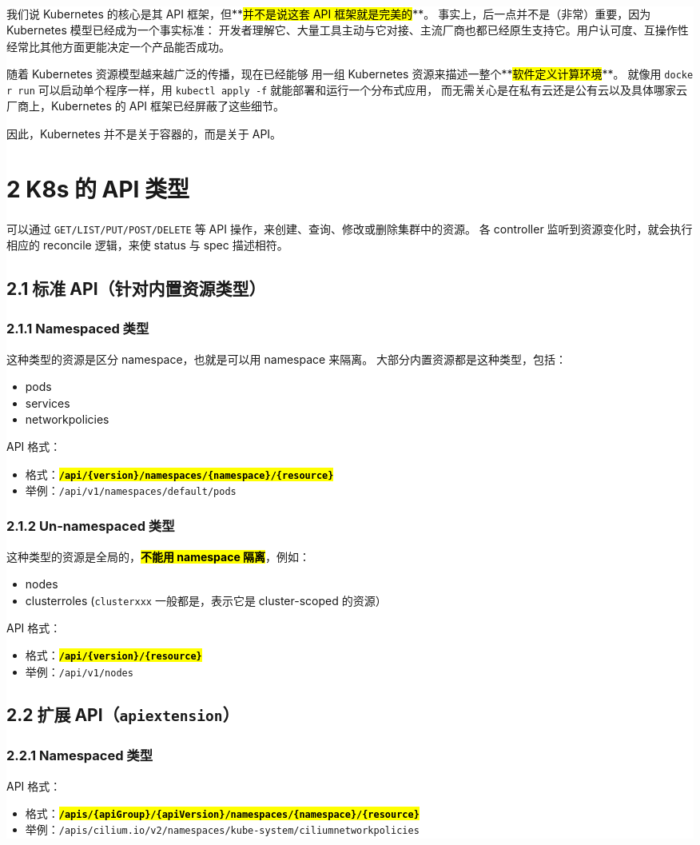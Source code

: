 我们说 Kubernetes 的核心是其 API 框架，但**<mark>并不是说这套 API 框架就是完美的</mark>**。
事实上，后一点并不是（非常）重要，因为 Kubernetes 模型已经成为一个事实标准：
开发者理解它、大量工具主动与它对接、主流厂商也都已经原生支持它。用户认可度、互操作性
经常比其他方面更能决定一个产品能否成功。

随着 Kubernetes 资源模型越来越广泛的传播，现在已经能够
用一组 Kubernetes 资源来描述一整个**<mark>软件定义计算环境</mark>**。
就像用 `docker run` 可以启动单个程序一样，用 `kubectl apply -f` 就能部署和运行一个分布式应用，
而无需关心是在私有云还是公有云以及具体哪家云厂商上，Kubernetes 的 API 框架已经屏蔽了这些细节。

因此，Kubernetes 并不是关于容器的，而是关于 API。

# 2 K8s 的 API 类型

可以通过 `GET/LIST/PUT/POST/DELETE` 等 API 操作，来创建、查询、修改或删除集群中的资源。
各 controller 监听到资源变化时，就会执行相应的 reconcile 逻辑，来使 status 与 spec 描述相符。

## 2.1 标准 API（针对内置资源类型）

### 2.1.1 Namespaced 类型

这种类型的资源是区分 namespace，也就是可以用 namespace 来隔离。
大部分内置资源都是这种类型，包括：

* pods
* services
* networkpolicies

API 格式：

* 格式：**<mark><code>/api/{version}/namespaces/{namespace}/{resource}</code></mark>**
* 举例：`/api/v1/namespaces/default/pods`

### 2.1.2 Un-namespaced 类型

这种类型的资源是全局的，**<mark>不能用 namespace 隔离</mark>**，例如：

* nodes
* clusterroles (`clusterxxx` 一般都是，表示它是 cluster-scoped 的资源）

API 格式：

* 格式：**<mark><code>/api/{version}/{resource}</code></mark>**
* 举例：`/api/v1/nodes`

## 2.2 扩展 API（`apiextension`）

### 2.2.1 Namespaced 类型

API 格式：

* 格式：**<mark><code>/apis/{apiGroup}/{apiVersion}/namespaces/{namespace}/{resource}</code></mark>**
* 举例：`/apis/cilium.io/v2/namespaces/kube-system/ciliumnetworkpolicies`
